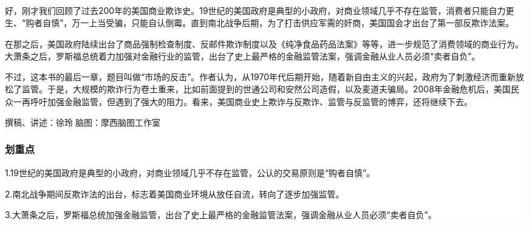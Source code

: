 
好，刚才我们回顾了过去200年的美国商业欺诈史。19世纪的美国政府是典型的小政府，对商业领域几乎不存在监管，消费者只能自力更生、“购者自慎”，万一上当受骗，只能自认倒霉。直到南北战争后期，为了打击供应军需的奸商，美国国会才出台了第一部反欺诈法案。

在那之后，美国政府陆续出台了商品强制检查制度、反邮件欺诈制度以及《纯净食品药品法案》等等，进一步规范了消费领域的商业行为。大萧条之后，罗斯福总统着力加强对金融行业的监管，出台了史上最严格的金融监管法案，强调金融从业人员必须“卖者自负”。

不过，这本书的最后一章，题目叫做“市场的反击”。作者认为，从1970年代后期开始，随着新自由主义的兴起，政府为了刺激经济而重新放松了监管。于是，大规模的欺诈行为卷土重来，比如前面提到的世通公司和安然公司造假，以及麦道夫骗局。2008年金融危机后，美国民众一再呼吁加强金融监管，但遇到了强大的阻力。看来，美国商业史上欺诈与反欺诈、监管与反监管的博弈，还将继续下去。

撰稿、讲述：徐玲
脑图：摩西脑图工作室

### 划重点

 1.19世纪的美国政府是典型的小政府，对商业领域几乎不存在监管，公认的交易原则是“购者自慎”。

 2.南北战争期间反欺诈法的出台，标志着美国商业环境从放任自流，转向了逐步加强监管。

 3.大萧条之后，罗斯福总统加强金融监管，出台了史上最严格的金融监管法案，强调金融从业人员必须“卖者自负”。

